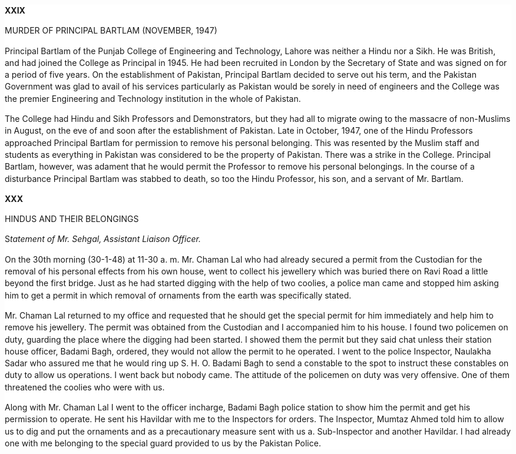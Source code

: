**XXIX**

MURDER OF PRINCIPAL BARTLAM (NOVEMBER, 1947)

Principal Bartlam of the Punjab College of Engineering and Technology,
Lahore was neither a Hindu nor a Sikh.  He was British, and had joined
the College as Principal in 1945.  He had been recruited in London by
the Secretary of State and was signed on for a period of five years.  On
the establishment of Pakistan, Principal Bartlam decided to serve out
his term, and the Pakistan Government was glad to avail of his services
particularly as Pakistan would be sorely in need of engineers and the
College was the premier Engineering and Technology institution in the
whole of Pakistan.

The College had Hindu and Sikh Professors and Demonstrators, but they
had all to migrate owing to the massacre of non-Muslims in August, on
the eve of and soon after the establishment of Pakistan.  Late in
October, 1947, one of the Hindu Professors approached Principal Bartlam
for permission to remove his personal belonging.  This was resented by
the Muslim staff and students as everything in Pakistan was considered
to be the property of Pakistan.  There was a strike in the College. 
Principal Bartlam, however, was adament that he would permit the
Professor to remove his personal belongings.  In the course of a
disturbance Principal Bartlam was stabbed to death, so too the Hindu
Professor, his son, and a servant of Mr. Bartlam.

**XXX**

HINDUS AND THEIR BELONGINGS

S*tatement of Mr. Sehgal, Assistant Liaison Officer.*

On the 30th morning (30-1-48) at 11-30 a. m. Mr. Chaman Lal who had
already secured a permit from the Custodian for the removal of his
personal effects from his own house, went to collect his jewellery which
was buried there on Ravi Road a little beyond the first bridge. Just as
he had started digging with the help of two coolies, a police man came
and stopped him asking him to get a permit in which removal of ornaments
from the earth was specifically stated.

Mr. Chaman Lal returned to my office and requested that he should get
the special permit for him immediately and help him to remove his
jewellery.  The permit was obtained from the Custodian and I accompanied
him to his house.  I found two policemen on duty, guarding the place
where the digging had been started. I showed them the permit but they
said chat unless their station house officer, Badami Bagh, ordered, they
would not allow the permit to he operated. I went to the police
Inspector, Naulakha Sadar who assured me that he would ring up S. H. O.
Badami Bagh to send a constable to the spot to instruct these constables
on duty to allow us operations. I went back but nobody came.  The
attitude of the policemen on duty was very offensive.  One of them
threatened the coolies who were with us.

Along with Mr. Chaman Lal I went to the officer incharge, Badami Bagh
police station to show him the permit and get his permission to
operate.  He sent his Havildar with me to the Inspectors for orders. 
The Inspector, Mumtaz Ahmed told him to allow us to dig and put the
ornaments and as a precautionary measure sent with us a. Sub-Inspector
and another Havildar. I had already one with me belonging to the special
guard provided to us by the Pakistan Police.
